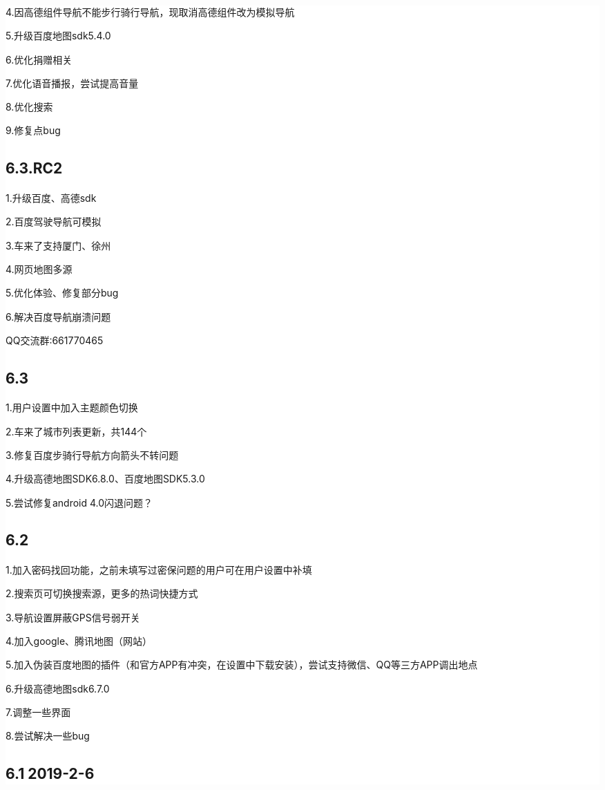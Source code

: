 4.因高德组件导航不能步行骑行导航，现取消高德组件改为模拟导航

5.升级百度地图sdk5.4.0

6.优化捐赠相关

7.优化语音播报，尝试提高音量

8.优化搜索

9.修复点bug


## 6.3.RC2

1.升级百度、高德sdk

2.百度驾驶导航可模拟

3.车来了支持厦门、徐州

4.网页地图多源

5.优化体验、修复部分bug

6.解决百度导航崩溃问题

QQ交流群:661770465


## 6.3

1.用户设置中加入主题颜色切换

2.车来了城市列表更新，共144个

3.修复百度步骑行导航方向箭头不转问题

4.升级高德地图SDK6.8.0、百度地图SDK5.3.0

5.尝试修复android 4.0闪退问题？


## 6.2

1.加入密码找回功能，之前未填写过密保问题的用户可在用户设置中补填

2.搜索页可切换搜索源，更多的热词快捷方式

3.导航设置屏蔽GPS信号弱开关

4.加入google、腾讯地图（网站）

5.加入伪装百度地图的插件（和官方APP有冲突，在设置中下载安装），尝试支持微信、QQ等三方APP调出地点

6.升级高德地图sdk6.7.0

7.调整一些界面

8.尝试解决一些bug


## 6.1 2019-2-6
